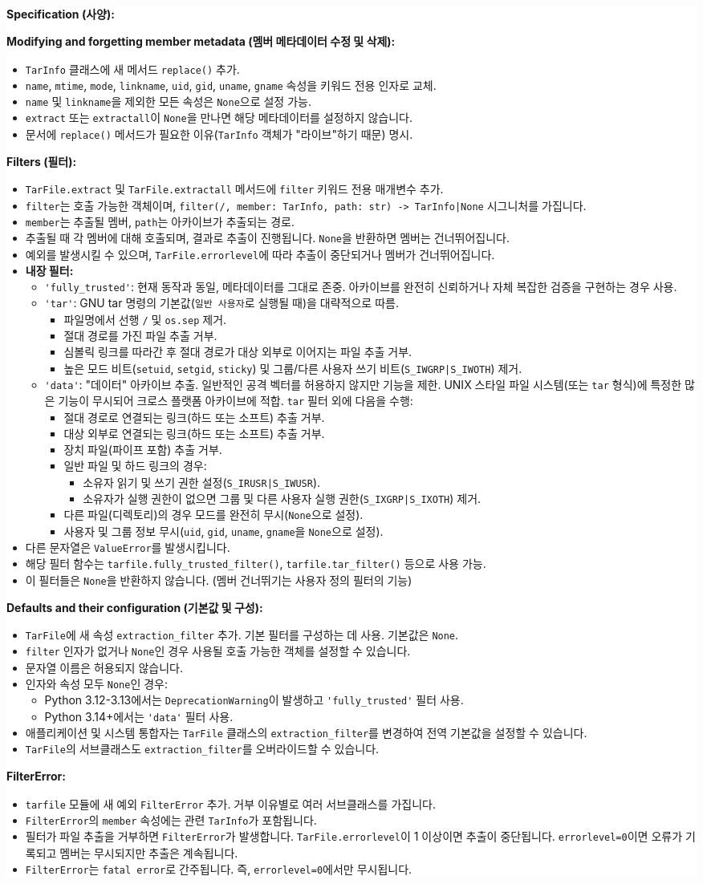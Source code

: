 
**Specification (사양):**

**Modifying and forgetting member metadata (멤버 메타데이터 수정 및 삭제):**
- `TarInfo` 클래스에 새 메서드 `replace()` 추가.
- `name`, `mtime`, `mode`, `linkname`, `uid`, `gid`, `uname`, `gname` 속성을 키워드 전용 인자로 교체.
- `name` 및 `linkname`을 제외한 모든 속성은 `None`으로 설정 가능.
- `extract` 또는 `extractall`이 `None`을 만나면 해당 메타데이터를 설정하지 않습니다.
- 문서에 `replace()` 메서드가 필요한 이유(`TarInfo` 객체가 "라이브"하기 때문) 명시.

**Filters (필터):**
- `TarFile.extract` 및 `TarFile.extractall` 메서드에 `filter` 키워드 전용 매개변수 추가.
- `filter`는 호출 가능한 객체이며, `filter(/, member: TarInfo, path: str) -> TarInfo|None` 시그니처를 가집니다.
- `member`는 추출될 멤버, `path`는 아카이브가 추출되는 경로.
- 추출될 때 각 멤버에 대해 호출되며, 결과로 추출이 진행됩니다. `None`을 반환하면 멤버는 건너뛰어집니다.
- 예외를 발생시킬 수 있으며, `TarFile.errorlevel`에 따라 추출이 중단되거나 멤버가 건너뛰어집니다.
- **내장 필터:**
    - `'fully_trusted'`: 현재 동작과 동일, 메타데이터를 그대로 존중. 아카이브를 완전히 신뢰하거나 자체 복잡한 검증을 구현하는 경우 사용.
    - `'tar'`: GNU tar 명령의 기본값(`일반 사용자`로 실행될 때)을 대략적으로 따름.
        - 파일명에서 선행 `/` 및 `os.sep` 제거.
        - 절대 경로를 가진 파일 추출 거부.
        - 심볼릭 링크를 따라간 후 절대 경로가 대상 외부로 이어지는 파일 추출 거부.
        - 높은 모드 비트(`setuid`, `setgid`, `sticky`) 및 그룹/다른 사용자 쓰기 비트(`S_IWGRP|S_IWOTH`) 제거.
    - `'data'`: "데이터" 아카이브 추출. 일반적인 공격 벡터를 허용하지 않지만 기능을 제한. UNIX 스타일 파일 시스템(또는 `tar` 형식)에 특정한 많은 기능이 무시되어 크로스 플랫폼 아카이브에 적합. `tar` 필터 외에 다음을 수행:
        - 절대 경로로 연결되는 링크(하드 또는 소프트) 추출 거부.
        - 대상 외부로 연결되는 링크(하드 또는 소프트) 추출 거부.
        - 장치 파일(파이프 포함) 추출 거부.
        - 일반 파일 및 하드 링크의 경우:
            - 소유자 읽기 및 쓰기 권한 설정(`S_IRUSR|S_IWUSR`).
            - 소유자가 실행 권한이 없으면 그룹 및 다른 사용자 실행 권한(`S_IXGRP|S_IXOTH`) 제거.
        - 다른 파일(디렉토리)의 경우 모드를 완전히 무시(`None`으로 설정).
        - 사용자 및 그룹 정보 무시(`uid`, `gid`, `uname`, `gname`을 `None`으로 설정).
- 다른 문자열은 `ValueError`를 발생시킵니다.
- 해당 필터 함수는 `tarfile.fully_trusted_filter()`, `tarfile.tar_filter()` 등으로 사용 가능.
- 이 필터들은 `None`을 반환하지 않습니다. (멤버 건너뛰기는 사용자 정의 필터의 기능)

**Defaults and their configuration (기본값 및 구성):**
- `TarFile`에 새 속성 `extraction_filter` 추가. 기본 필터를 구성하는 데 사용. 기본값은 `None`.
- `filter` 인자가 없거나 `None`인 경우 사용될 호출 가능한 객체를 설정할 수 있습니다.
- 문자열 이름은 허용되지 않습니다.
- 인자와 속성 모두 `None`인 경우:
    - Python 3.12-3.13에서는 `DeprecationWarning`이 발생하고 `'fully_trusted'` 필터 사용.
    - Python 3.14+에서는 `'data'` 필터 사용.
- 애플리케이션 및 시스템 통합자는 `TarFile` 클래스의 `extraction_filter`를 변경하여 전역 기본값을 설정할 수 있습니다.
- `TarFile`의 서브클래스도 `extraction_filter`를 오버라이드할 수 있습니다.

**FilterError:**
- `tarfile` 모듈에 새 예외 `FilterError` 추가. 거부 이유별로 여러 서브클래스를 가집니다.
- `FilterError`의 `member` 속성에는 관련 `TarInfo`가 포함됩니다.
- 필터가 파일 추출을 거부하면 `FilterError`가 발생합니다. `TarFile.errorlevel`이 1 이상이면 추출이 중단됩니다. `errorlevel=0`이면 오류가 기록되고 멤버는 무시되지만 추출은 계속됩니다.
- `FilterError`는 `fatal error`로 간주됩니다. 즉, `errorlevel=0`에서만 무시됩니다.
